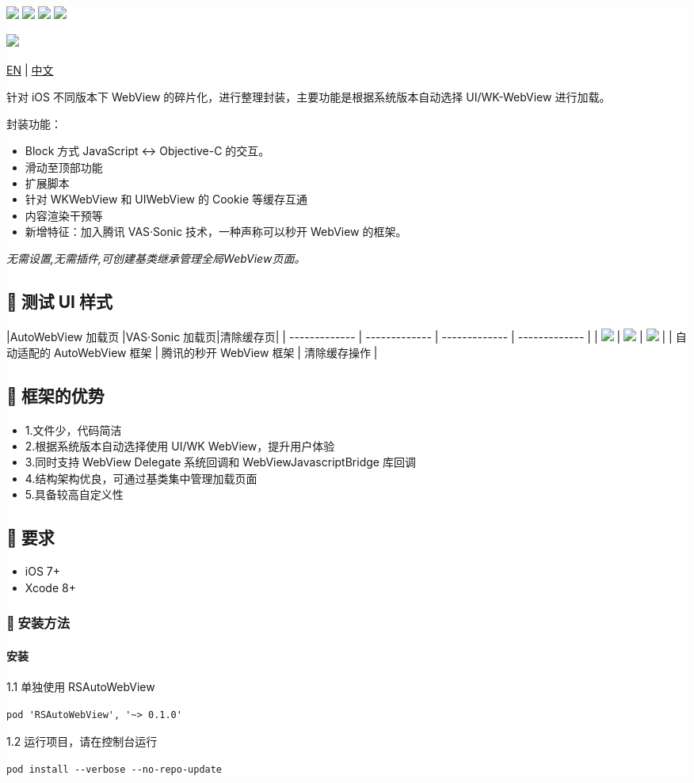 ![](https://img.shields.io/badge/platform-iOS-red.svg) ![](https://img.shields.io/badge/language-Objective--C-orange.svg) ![](https://img.shields.io/badge/download-512K-brightgreen.svg
) ![](https://img.shields.io/badge/license-MIT%20License-brightgreen.svg) 

![](http://ghexoblogimages.oss-cn-beijing.aliyuncs.com/18-11-14/42387706.jpg)

[EN](https://github.com/ReverseScale/RSAutoWebView) | [中文](https://github.com/ReverseScale/RSAutoWebView/blob/master/README_zh.md)

针对 iOS 不同版本下 WebView 的碎片化，进行整理封装，主要功能是根据系统版本自动选择 UI/WK-WebView 进行加载。

封装功能：

* Block 方式 JavaScript <-> Objective-C 的交互。
* 滑动至顶部功能
* 扩展脚本
* 针对 WKWebView 和 UIWebView 的 Cookie 等缓存互通
* 内容渲染干预等
* 新增特征：加入腾讯 VAS·Sonic 技术，一种声称可以秒开 WebView 的框架。

*无需设置,无需插件,可创建基类继承管理全局WebView页面。*

## 🎨 测试 UI 样式

|AutoWebView 加载页 |VAS·Sonic 加载页|清除缓存页|
| ------------- | ------------- | ------------- | ------------- |
| ![](https://user-gold-cdn.xitu.io/2018/3/15/16227c4b6be2f6ce?w=358&h=704&f=png&s=57294) | ![](https://user-gold-cdn.xitu.io/2018/3/15/16227c4b6bf0e219?w=358&h=704&f=png&s=195967) | ![](https://user-gold-cdn.xitu.io/2018/3/15/16227c4b6c2d7ea0?w=358&h=704&f=png&s=37136) | 
| 自动适配的 AutoWebView 框架 | 腾讯的秒开 WebView 框架 | 清除缓存操作 |

## 🚀 框架的优势
* 1.文件少，代码简洁
* 2.根据系统版本自动选择使用 UI/WK WebView，提升用户体验
* 3.同时支持 WebView Delegate 系统回调和 WebViewJavascriptBridge 库回调
* 4.结构架构优良，可通过基类集中管理加载页面
* 5.具备较高自定义性

## 🤖 要求
* iOS 7+
* Xcode 8+

### 🎯 安装方法
#### 安装

1.1 单独使用 RSAutoWebView
```
pod 'RSAutoWebView', '~> 0.1.0'
```

1.2 运行项目，请在控制台运行
```
pod install --verbose --no-repo-update
```
